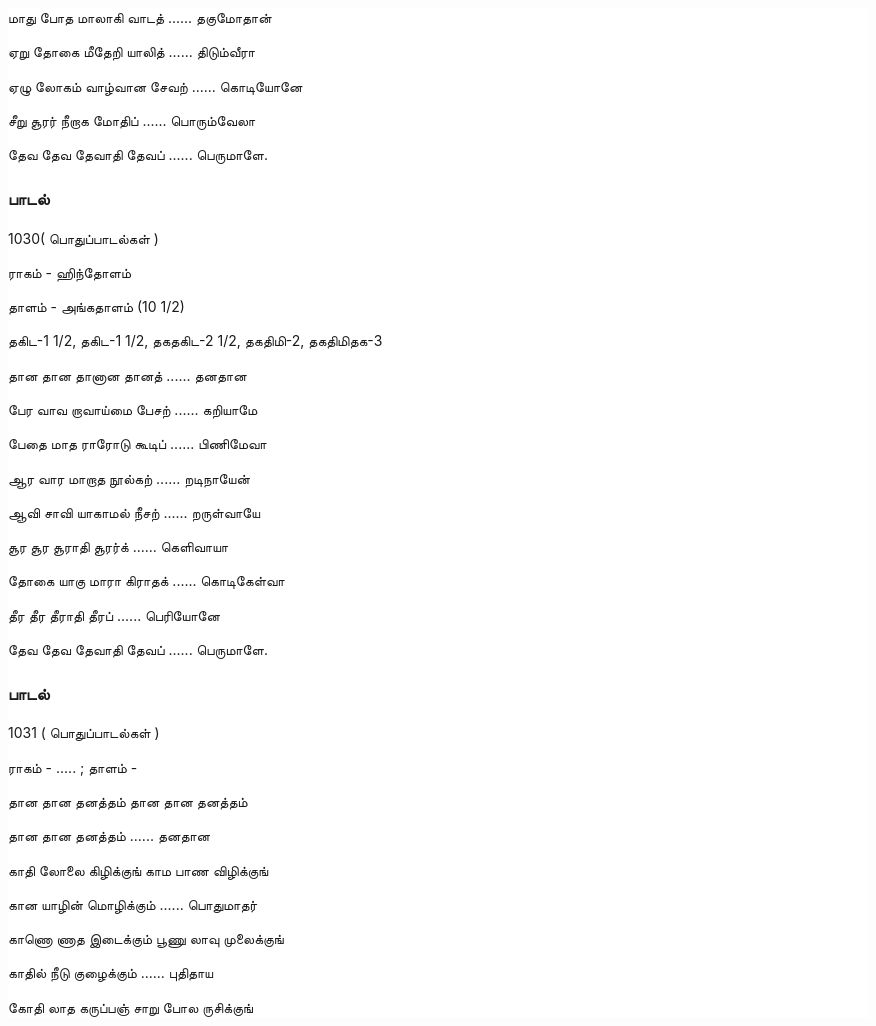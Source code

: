 மாது போத மாலாகி வாடத் ...... தகுமோதான்  

ஏறு தோகை மீதேறி யாலித் ...... திடும்வீரா  

ஏழு லோகம் வாழ்வான சேவற் ...... கொடியோனே  

சீறு சூரர் நீறாக மோதிப் ...... பொரும்வேலா  

தேவ தேவ தேவாதி தேவப் ...... பெருமாளே.  

  

### பாடல்

 1030( பொதுப்பாடல்கள் )  

  

ராகம் - ஹிந்தோளம்  

தாளம் - அங்கதாளம் (10 1/2)  

தகிட-1 1/2, தகிட-1 1/2, தகதகிட-2 1/2, தகதிமி-2, தகதிமிதக-3  

தான தான தானான தானத் ...... தனதான  

பேர வாவ றாவாய்மை பேசற் ...... கறியாமே  

பேதை மாத ராரோடு கூடிப் ...... பிணிமேவா  

ஆர வார மாறாத நூல்கற் ...... றடிநாயேன்  

ஆவி சாவி யாகாமல் நீசற் ...... றருள்வாயே  

சூர சூர சூராதி சூரர்க் ...... கெளிவாயா  

தோகை யாகு மாரா கிராதக் ...... கொடிகேள்வா  

தீர தீர தீராதி தீரப் ...... பெரியோனே  

தேவ தேவ தேவாதி தேவப் ...... பெருமாளே.  

  

### பாடல்

 1031 ( பொதுப்பாடல்கள் )  

  

ராகம் - ..... ; தாளம் -  

தான தான தனத்தம் தான தான தனத்தம்  

தான தான தனத்தம் ...... தனதான  

காதி லோலை கிழிக்குங் காம பாண விழிக்குங்  

கான யாழின் மொழிக்கும் ...... பொதுமாதர்  

காணொ ணாத இடைக்கும் பூணு லாவு முலைக்குங்  

காதில் நீடு குழைக்கும் ...... புதிதாய  

கோதி லாத கருப்பஞ் சாறு போல ருசிக்குங்  
